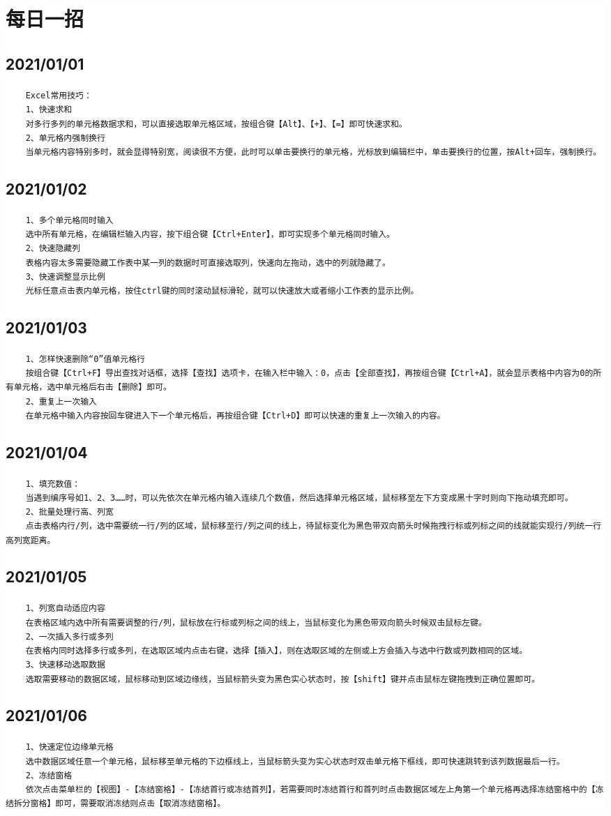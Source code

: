 # 每日一招

## 2021/01/01

        Excel常用技巧：
        1、快速求和
        对多行多列的单元格数据求和，可以直接选取单元格区域，按组合键【Alt】、【+】、【=】即可快速求和。
        2、单元格内强制换行
        当单元格内容特别多时，就会显得特别宽，阅读很不方便，此时可以单击要换行的单元格，光标放到编辑栏中，单击要换行的位置，按Alt+回车，强制换行。

## 2021/01/02

        1、多个单元格同时输入
        选中所有单元格，在编辑栏输入内容，按下组合键【Ctrl+Enter】，即可实现多个单元格同时输入。
        2、快速隐藏列
        表格内容太多需要隐藏工作表中某一列的数据时可直接选取列，快速向左拖动，选中的列就隐藏了。
        3、快速调整显示比例
        光标任意点击表内单元格，按住ctrl键的同时滚动鼠标滑轮，就可以快速放大或者缩小工作表的显示比例。

## 2021/01/03

        1、怎样快速删除“0”值单元格行
        按组合键【Ctrl+F】导出查找对话框，选择【查找】选项卡，在输入栏中输入：0，点击【全部查找】，再按组合键【Ctrl+A】，就会显示表格中内容为0的所有单元格，选中单元格后右击【删除】即可。
        2、重复上一次输入
        在单元格中输入内容按回车键进入下一个单元格后，再按组合键【Ctrl+D】即可以快速的重复上一次输入的内容。

## 2021/01/04

        1、填充数值：
        当遇到编序号如1、2、3……时，可以先依次在单元格内输入连续几个数值，然后选择单元格区域，鼠标移至左下方变成黑十字时则向下拖动填充即可。
        2、批量处理行高、列宽
        点击表格内行/列，选中需要统一行/列的区域，鼠标移至行/列之间的线上，待鼠标变化为黑色带双向箭头时候拖拽行标或列标之间的线就能实现行/列统一行高列宽距离。

## 2021/01/05

        1、列宽自动适应内容
        在表格区域内选中所有需要调整的行/列，鼠标放在行标或列标之间的线上，当鼠标变化为黑色带双向箭头时候双击鼠标左键。
        2、一次插入多行或多列
        在表格内同时选择多行或多列，在选取区域内点击右键，选择【插入】，则在选取区域的左侧或上方会插入与选中行数或列数相同的区域。
        3、快速移动选取数据
        选取需要移动的数据区域，鼠标移动到区域边缘线，当鼠标箭头变为黑色实心状态时，按【shift】键并点击鼠标左键拖拽到正确位置即可。

## 2021/01/06

        1、快速定位边缘单元格
        选中数据区域任意一个单元格，鼠标移至单元格的下边框线上，当鼠标箭头变为实心状态时双击单元格下框线，即可快速跳转到该列数据最后一行。
        2、冻结窗格
        依次点击菜单栏的【视图】-【冻结窗格】-【冻结首行或冻结首列】，若需要同时冻结首行和首列时点击数据区域左上角第一个单元格再选择冻结窗格中的【冻结拆分窗格】即可，需要取消冻结则点击【取消冻结窗格】。
